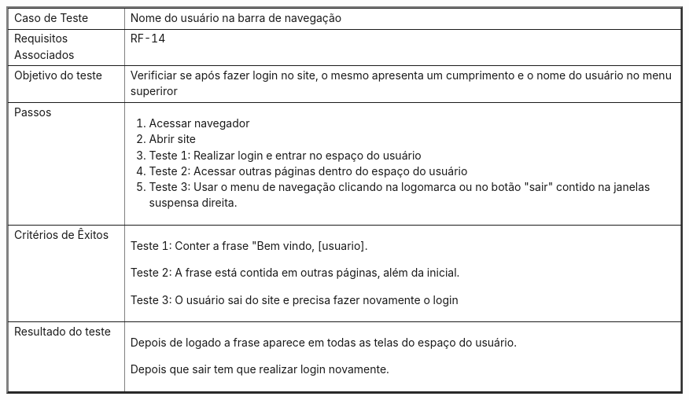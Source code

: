 </table>







<table border="2" width="100%">
<tr>
    <td>Caso de Teste </td>
    <td> Nome do usuário na barra de navegação  </td>
</tr>

<tr>
    <td>Requisitos Associados</td>
    <td>RF-14</td>
</tr>

<tr>
    <td>Objetivo do teste</td>
    <td>Verificiar se após fazer login no site, o mesmo apresenta um cumprimento e o nome do usuário no menu superiror </td>
</tr>

<tr>
    <td>Passos</td>
    <td> 
        <ol>
            <li>Acessar navegador</li>
            <li>Abrir site</li>
            <li>Teste 1: Realizar login e entrar no espaço do usuário </li>
            <li>Teste 2: Acessar outras páginas dentro do espaço do usuário </li>
            <li>Teste 3: Usar o menu de navegação clicando na logomarca ou no botão "sair" contido na janelas suspensa direita. </li>
        </ol>
    </td>
</tr>

<tr>
    <td>Critérios de Êxitos</td>
    <td>
        <p>Teste 1: Conter a frase "Bem vindo, [usuario].</p>
        <p>Teste 2: A frase está contida em outras páginas, além da inicial.</p>
        <p>Teste 3: O usuário sai do site e precisa fazer novamente o login</p>
    </td>
</tr>
<tr>
     <td>Resultado do teste</td>
     <td>
         <p> Depois de logado a frase aparece em todas as telas do espaço do usuário.</p>
         <p> Depois que sair tem que realizar login novamente.</p>
    </td>
</tr>
</table>
